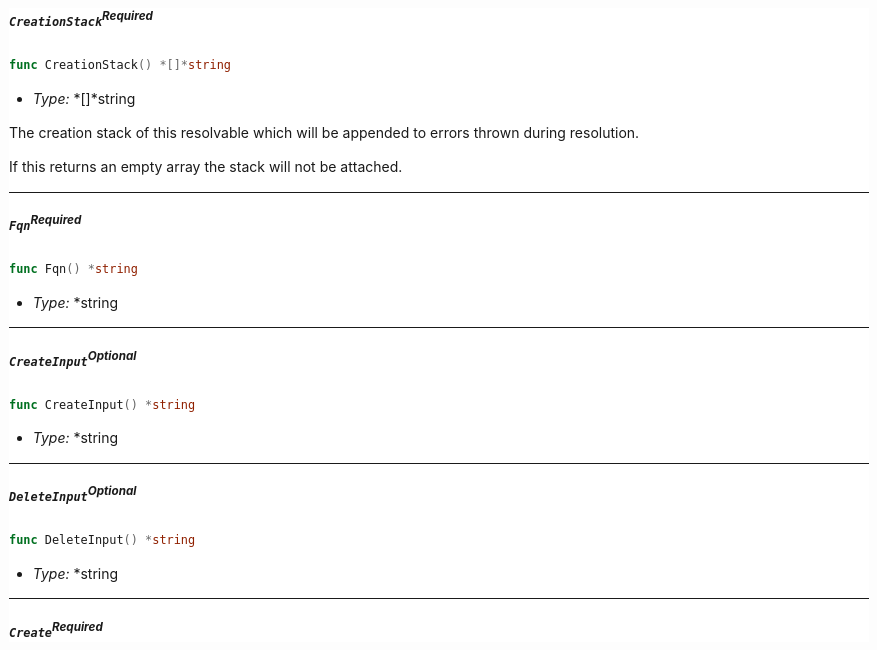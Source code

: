 
##### `CreationStack`<sup>Required</sup> <a name="CreationStack" id="@cdktf/provider-opentelekomcloud.sdrsReplicationPairV1.SdrsReplicationPairV1TimeoutsOutputReference.property.creationStack"></a>

```go
func CreationStack() *[]*string
```

- *Type:* *[]*string

The creation stack of this resolvable which will be appended to errors thrown during resolution.

If this returns an empty array the stack will not be attached.

---

##### `Fqn`<sup>Required</sup> <a name="Fqn" id="@cdktf/provider-opentelekomcloud.sdrsReplicationPairV1.SdrsReplicationPairV1TimeoutsOutputReference.property.fqn"></a>

```go
func Fqn() *string
```

- *Type:* *string

---

##### `CreateInput`<sup>Optional</sup> <a name="CreateInput" id="@cdktf/provider-opentelekomcloud.sdrsReplicationPairV1.SdrsReplicationPairV1TimeoutsOutputReference.property.createInput"></a>

```go
func CreateInput() *string
```

- *Type:* *string

---

##### `DeleteInput`<sup>Optional</sup> <a name="DeleteInput" id="@cdktf/provider-opentelekomcloud.sdrsReplicationPairV1.SdrsReplicationPairV1TimeoutsOutputReference.property.deleteInput"></a>

```go
func DeleteInput() *string
```

- *Type:* *string

---

##### `Create`<sup>Required</sup> <a name="Create" id="@cdktf/provider-opentelekomcloud.sdrsReplicationPairV1.SdrsReplicationPairV1TimeoutsOutputReference.property.create"></a>
